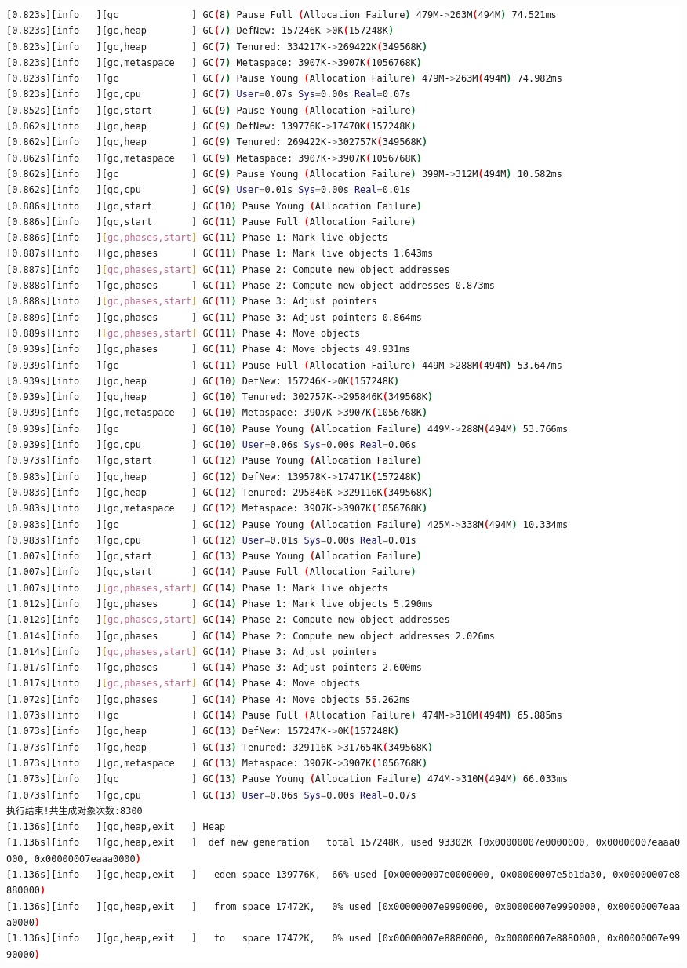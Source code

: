 ```bash
[0.823s][info   ][gc             ] GC(8) Pause Full (Allocation Failure) 479M->263M(494M) 74.521ms
[0.823s][info   ][gc,heap        ] GC(7) DefNew: 157246K->0K(157248K)
[0.823s][info   ][gc,heap        ] GC(7) Tenured: 334217K->269422K(349568K)
[0.823s][info   ][gc,metaspace   ] GC(7) Metaspace: 3907K->3907K(1056768K)
[0.823s][info   ][gc             ] GC(7) Pause Young (Allocation Failure) 479M->263M(494M) 74.982ms
[0.823s][info   ][gc,cpu         ] GC(7) User=0.07s Sys=0.00s Real=0.07s
[0.852s][info   ][gc,start       ] GC(9) Pause Young (Allocation Failure)
[0.862s][info   ][gc,heap        ] GC(9) DefNew: 139776K->17470K(157248K)
[0.862s][info   ][gc,heap        ] GC(9) Tenured: 269422K->302757K(349568K)
[0.862s][info   ][gc,metaspace   ] GC(9) Metaspace: 3907K->3907K(1056768K)
[0.862s][info   ][gc             ] GC(9) Pause Young (Allocation Failure) 399M->312M(494M) 10.582ms
[0.862s][info   ][gc,cpu         ] GC(9) User=0.01s Sys=0.00s Real=0.01s
[0.886s][info   ][gc,start       ] GC(10) Pause Young (Allocation Failure)
[0.886s][info   ][gc,start       ] GC(11) Pause Full (Allocation Failure)
[0.886s][info   ][gc,phases,start] GC(11) Phase 1: Mark live objects
[0.887s][info   ][gc,phases      ] GC(11) Phase 1: Mark live objects 1.643ms
[0.887s][info   ][gc,phases,start] GC(11) Phase 2: Compute new object addresses
[0.888s][info   ][gc,phases      ] GC(11) Phase 2: Compute new object addresses 0.873ms
[0.888s][info   ][gc,phases,start] GC(11) Phase 3: Adjust pointers
[0.889s][info   ][gc,phases      ] GC(11) Phase 3: Adjust pointers 0.864ms
[0.889s][info   ][gc,phases,start] GC(11) Phase 4: Move objects
[0.939s][info   ][gc,phases      ] GC(11) Phase 4: Move objects 49.931ms
[0.939s][info   ][gc             ] GC(11) Pause Full (Allocation Failure) 449M->288M(494M) 53.647ms
[0.939s][info   ][gc,heap        ] GC(10) DefNew: 157246K->0K(157248K)
[0.939s][info   ][gc,heap        ] GC(10) Tenured: 302757K->295846K(349568K)
[0.939s][info   ][gc,metaspace   ] GC(10) Metaspace: 3907K->3907K(1056768K)
[0.939s][info   ][gc             ] GC(10) Pause Young (Allocation Failure) 449M->288M(494M) 53.766ms
[0.939s][info   ][gc,cpu         ] GC(10) User=0.06s Sys=0.00s Real=0.06s
[0.973s][info   ][gc,start       ] GC(12) Pause Young (Allocation Failure)
[0.983s][info   ][gc,heap        ] GC(12) DefNew: 139578K->17471K(157248K)
[0.983s][info   ][gc,heap        ] GC(12) Tenured: 295846K->329116K(349568K)
[0.983s][info   ][gc,metaspace   ] GC(12) Metaspace: 3907K->3907K(1056768K)
[0.983s][info   ][gc             ] GC(12) Pause Young (Allocation Failure) 425M->338M(494M) 10.334ms
[0.983s][info   ][gc,cpu         ] GC(12) User=0.01s Sys=0.00s Real=0.01s
[1.007s][info   ][gc,start       ] GC(13) Pause Young (Allocation Failure)
[1.007s][info   ][gc,start       ] GC(14) Pause Full (Allocation Failure)
[1.007s][info   ][gc,phases,start] GC(14) Phase 1: Mark live objects
[1.012s][info   ][gc,phases      ] GC(14) Phase 1: Mark live objects 5.290ms
[1.012s][info   ][gc,phases,start] GC(14) Phase 2: Compute new object addresses
[1.014s][info   ][gc,phases      ] GC(14) Phase 2: Compute new object addresses 2.026ms
[1.014s][info   ][gc,phases,start] GC(14) Phase 3: Adjust pointers
[1.017s][info   ][gc,phases      ] GC(14) Phase 3: Adjust pointers 2.600ms
[1.017s][info   ][gc,phases,start] GC(14) Phase 4: Move objects
[1.072s][info   ][gc,phases      ] GC(14) Phase 4: Move objects 55.262ms
[1.073s][info   ][gc             ] GC(14) Pause Full (Allocation Failure) 474M->310M(494M) 65.885ms
[1.073s][info   ][gc,heap        ] GC(13) DefNew: 157247K->0K(157248K)
[1.073s][info   ][gc,heap        ] GC(13) Tenured: 329116K->317654K(349568K)
[1.073s][info   ][gc,metaspace   ] GC(13) Metaspace: 3907K->3907K(1056768K)
[1.073s][info   ][gc             ] GC(13) Pause Young (Allocation Failure) 474M->310M(494M) 66.033ms
[1.073s][info   ][gc,cpu         ] GC(13) User=0.06s Sys=0.00s Real=0.07s
执行结束!共生成对象次数:8300
[1.136s][info   ][gc,heap,exit   ] Heap
[1.136s][info   ][gc,heap,exit   ]  def new generation   total 157248K, used 93302K [0x00000007e0000000, 0x00000007eaaa0000, 0x00000007eaaa0000)
[1.136s][info   ][gc,heap,exit   ]   eden space 139776K,  66% used [0x00000007e0000000, 0x00000007e5b1da30, 0x00000007e8880000)
[1.136s][info   ][gc,heap,exit   ]   from space 17472K,   0% used [0x00000007e9990000, 0x00000007e9990000, 0x00000007eaaa0000)
[1.136s][info   ][gc,heap,exit   ]   to   space 17472K,   0% used [0x00000007e8880000, 0x00000007e8880000, 0x00000007e9990000)
```
